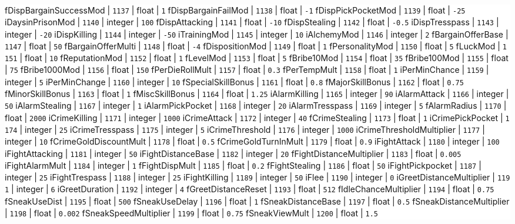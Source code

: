 fDispBargainSuccessMod           | `1137` | float   | `1`
fDispBargainFailMod              | `1138` | float   | `-1`
fDispPickPocketMod               | `1139` | float   | `-25`
iDaysinPrisonMod                 | `1140` | integer | `100`
fDispAttacking                   | `1141` | float   | `-10`
fDispStealing                    | `1142` | float   | `-0.5`
iDispTresspass                   | `1143` | integer | `-20`
iDispKilling                     | `1144` | integer | `-50`
iTrainingMod                     | `1145` | integer | `10`
iAlchemyMod                      | `1146` | integer | `2`
fBargainOfferBase                | `1147` | float   | `50`
fBargainOfferMulti               | `1148` | float   | `-4`
fDispositionMod                  | `1149` | float   | `1`
fPersonalityMod                  | `1150` | float   | `5`
fLuckMod                         | `1151` | float   | `10`
fReputationMod                   | `1152` | float   | `1`
fLevelMod                        | `1153` | float   | `5`
fBribe10Mod                      | `1154` | float   | `35`
fBribe100Mod                     | `1155` | float   | `75`
fBribe1000Mod                    | `1156` | float   | `150`
fPerDieRollMult                  | `1157` | float   | `0.3`
fPerTempMult                     | `1158` | float   | `1`
iPerMinChance                    | `1159` | integer | `5`
iPerMinChange                    | `1160` | integer | `10`
fSpecialSkillBonus               | `1161` | float   | `0.8`
fMajorSkillBonus                 | `1162` | float   | `0.75`
fMinorSkillBonus                 | `1163` | float   | `1`
fMiscSkillBonus                  | `1164` | float   | `1.25`
iAlarmKilling                    | `1165` | integer | `90`
iAlarmAttack                     | `1166` | integer | `50`
iAlarmStealing                   | `1167` | integer | `1`
iAlarmPickPocket                 | `1168` | integer | `20`
iAlarmTresspass                  | `1169` | integer | `5`
fAlarmRadius                     | `1170` | float   | `2000`
iCrimeKilling                    | `1171` | integer | `1000`
iCrimeAttack                     | `1172` | integer | `40`
fCrimeStealing                   | `1173` | float   | `1`
iCrimePickPocket                 | `1174` | integer | `25`
iCrimeTresspass                  | `1175` | integer | `5`
iCrimeThreshold                  | `1176` | integer | `1000`
iCrimeThresholdMultiplier        | `1177` | integer | `10`
fCrimeGoldDiscountMult           | `1178` | float   | `0.5`
fCrimeGoldTurnInMult             | `1179` | float   | `0.9`
iFightAttack                     | `1180` | integer | `100`
iFightAttacking                  | `1181` | integer | `50`
iFightDistanceBase               | `1182` | integer | `20`
fFightDistanceMultiplier         | `1183` | float   | `0.005`
iFightAlarmMult                  | `1184` | integer | `1`
fFightDispMult                   | `1185` | float   | `0.2`
fFightStealing                   | `1186` | float   | `50`
iFightPickpocket                 | `1187` | integer | `25`
iFightTrespass                   | `1188` | integer | `25`
iFightKilling                    | `1189` | integer | `50`
iFlee                            | `1190` | integer | `0`
iGreetDistanceMultiplier         | `1191` | integer | `6`
iGreetDuration                   | `1192` | integer | `4`
fGreetDistanceReset              | `1193` | float   | `512`
fIdleChanceMultiplier            | `1194` | float   | `0.75`
fSneakUseDist                    | `1195` | float   | `500`
fSneakUseDelay                   | `1196` | float   | `1`
fSneakDistanceBase               | `1197` | float   | `0.5`
fSneakDistanceMultiplier         | `1198` | float   | `0.002`
fSneakSpeedMultiplier            | `1199` | float   | `0.75`
fSneakViewMult                   | `1200` | float   | `1.5`
